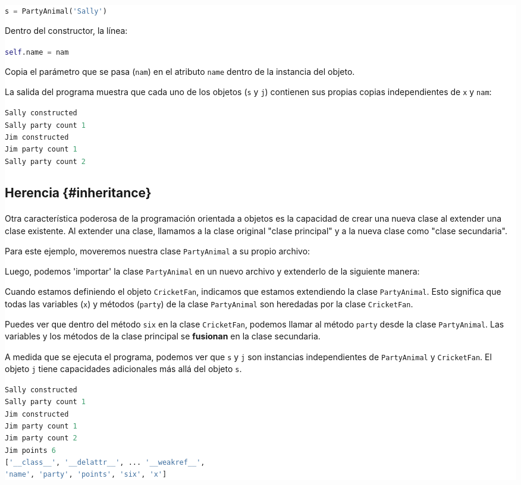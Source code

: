 ```python
s = PartyAnimal('Sally')
```

Dentro del constructor, la línea:

```python
self.name = nam
```

Copia el parámetro que se pasa (`nam`) en el atributo `name` dentro de la instancia del objeto.

La salida del programa muestra que cada uno de los objetos (`s` y `j`) contienen sus propias copias independientes de `x` y `nam`:

```python
Sally constructed
Sally party count 1
Jim constructed
Jim party count 1
Sally party count 2
```

## Herencia {#inheritance}

Otra característica poderosa de la programación orientada a objetos es la capacidad de crear una nueva clase al extender una clase existente. Al extender una clase, llamamos a la clase original "clase principal" y a la nueva clase como "clase secundaria".

Para este ejemplo, moveremos nuestra clase `PartyAnimal` a su propio archivo:

<iframe src="https://trinket.io/embed/python3/859f1006a3" width="100%" height="356" frameborder="0" marginwidth="0" marginheight="0" allowfullscreen></iframe>

Luego, podemos 'importar' la clase `PartyAnimal` en un nuevo archivo y extenderlo de la siguiente manera:

<iframe src="https://trinket.io/embed/python3/980f08c259" width="100%" height="356" frameborder="0" marginwidth="0" marginheight="0" allowfullscreen></iframe>

Cuando estamos definiendo el objeto `CricketFan`, indicamos que estamos extendiendo la clase `PartyAnimal`. Esto significa que todas las variables (`x`) y métodos (`party`) de la clase `PartyAnimal` son heredadas por la clase `CricketFan`.

Puedes ver que dentro del método `six` en la clase `CricketFan`, podemos llamar al método `party` desde la clase `PartyAnimal`. Las variables y los métodos de la clase principal se **fusionan** en la clase secundaria.

A medida que se ejecuta el programa, podemos ver que `s` y `j` son instancias independientes de `PartyAnimal` y `CricketFan`. El objeto `j` tiene capacidades adicionales más allá del objeto `s`.

```python
Sally constructed
Sally party count 1
Jim constructed
Jim party count 1
Jim party count 2
Jim points 6
['__class__', '__delattr__', ... '__weakref__',
'name', 'party', 'points', 'six', 'x']
```
